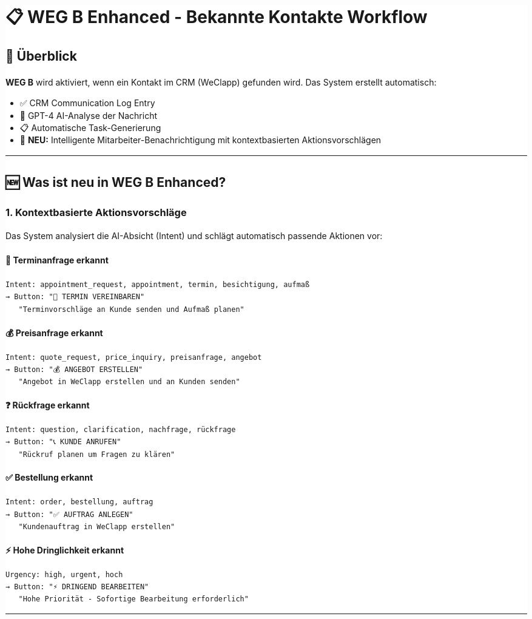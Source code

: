 # 📋 WEG B Enhanced - Bekannte Kontakte Workflow

## 🎯 Überblick

**WEG B** wird aktiviert, wenn ein Kontakt im CRM (WeClapp) gefunden wird. Das System erstellt automatisch:
- ✅ CRM Communication Log Entry
- 🤖 GPT-4 AI-Analyse der Nachricht
- 📋 Automatische Task-Generierung
- 📧 **NEU:** Intelligente Mitarbeiter-Benachrichtigung mit kontextbasierten Aktionsvorschlägen

---

## 🆕 Was ist neu in WEG B Enhanced?

### **1. Kontextbasierte Aktionsvorschläge**

Das System analysiert die AI-Absicht (Intent) und schlägt automatisch passende Aktionen vor:

#### **📅 Terminanfrage erkannt**
```
Intent: appointment_request, appointment, termin, besichtigung, aufmaß
→ Button: "📅 TERMIN VEREINBAREN"
   "Terminvorschläge an Kunde senden und Aufmaß planen"
```

#### **💰 Preisanfrage erkannt**
```
Intent: quote_request, price_inquiry, preisanfrage, angebot
→ Button: "💰 ANGEBOT ERSTELLEN"
   "Angebot in WeClapp erstellen und an Kunden senden"
```

#### **❓ Rückfrage erkannt**
```
Intent: question, clarification, nachfrage, rückfrage
→ Button: "📞 KUNDE ANRUFEN"
   "Rückruf planen um Fragen zu klären"
```

#### **✅ Bestellung erkannt**
```
Intent: order, bestellung, auftrag
→ Button: "✅ AUFTRAG ANLEGEN"
   "Kundenauftrag in WeClapp erstellen"
```

#### **⚡ Hohe Dringlichkeit erkannt**
```
Urgency: high, urgent, hoch
→ Button: "⚡ DRINGEND BEARBEITEN"
   "Hohe Priorität - Sofortige Bearbeitung erforderlich"
```

---